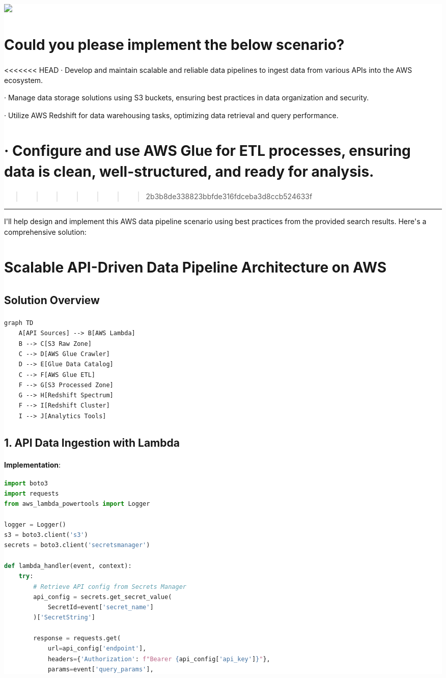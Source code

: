 <img src="https://r2cdn.perplexity.ai/pplx-full-logo-primary-dark%402x.png" class="logo" width="120"/>

# Could you please implement the below scenario?

<<<<<<< HEAD
· Develop and maintain scalable and reliable data pipelines to ingest data from various APIs into the AWS ecosystem.

· Manage data storage solutions using S3 buckets, ensuring best practices in data organization and security.

· Utilize AWS Redshift for data warehousing tasks, optimizing data retrieval and query performance.

· Configure and use AWS Glue for ETL processes, ensuring data is clean, well-structured, and ready for analysis.
=======
>>>>>>> 2b3b8de338823bbfde316fdceba3d8ccb524633f
---
I'll help design and implement this AWS data pipeline scenario using best practices from the provided search results. Here's a comprehensive solution:

# Scalable API-Driven Data Pipeline Architecture on AWS

## Solution Overview

```mermaid
graph TD
    A[API Sources] --> B[AWS Lambda]
    B --> C[S3 Raw Zone]
    C --> D[AWS Glue Crawler]
    D --> E[Glue Data Catalog]
    C --> F[AWS Glue ETL]
    F --> G[S3 Processed Zone]
    G --> H[Redshift Spectrum]
    F --> I[Redshift Cluster]
    I --> J[Analytics Tools]
```


## 1. API Data Ingestion with Lambda

**Implementation**:

```python
import boto3
import requests
from aws_lambda_powertools import Logger

logger = Logger()
s3 = boto3.client('s3')
secrets = boto3.client('secretsmanager')

def lambda_handler(event, context):
    try:
        # Retrieve API config from Secrets Manager
        api_config = secrets.get_secret_value(
            SecretId=event['secret_name']
        )['SecretString']
        
        response = requests.get(
            url=api_config['endpoint'],
            headers={'Authorization': f"Bearer {api_config['api_key']}"},
            params=event['query_params'],
```

[^1]: https://aws.amazon.com/blogs/publicsector/unlock-third-party-data-api-driven-data-pipelines-aws/
[^2]: https://cloudsecurityalliance.org/blog/2024/06/10/aws-s3-bucket-security-the-top-cspm-practices
[^3]: https://www.chaosgenius.io/blog/optimizing-redshift-performance/
[^4]: https://docs.aws.amazon.com/glue/latest/dg/components-key-concepts.html
[^5]: https://aws.amazon.com/blogs/publicsector/how-to-build-api-driven-data-pipelines-on-aws-to-unlock-third-party-data/
[^6]: https://www.youtube.com/watch?v=cbAzk9ovR9s
[^7]: https://docs.aws.amazon.com/whitepapers/latest/aws-glue-best-practices-build-efficient-data-pipeline/reference-architecture-with-the-aws-glue-product-family.html
[^8]: https://stackoverflow.com/questions/62436575/best-strategy-to-consume-large-amounts-of-third-party-api-data-using-aws
[^9]: https://docs.aws.amazon.com/whitepapers/latest/aws-glue-best-practices-build-secure-data-pipeline/building-a-reliable-data-pipeline.html
[^10]: https://www.wiz.io/academy/amazon-s3-security-best-practices
[^11]: https://aws.amazon.com/blogs/big-data/top-10-performance-tuning-techniques-for-amazon-redshift/
[^12]: https://www.missioncloud.com/blog/aws-glue-examples
[^13]: https://celerdata.com/glossary/how-to-build-an-efficient-etl-pipeline-with-aws-glue
[^14]: https://aws.amazon.com/blogs/big-data/aws-serverless-data-analytics-pipeline-reference-architecture/
[^15]: https://docs.aws.amazon.com/glue/latest/dg/aws-glue-programming-etl-connect-redshift-home.html
[^16]: https://www.pulumi.com/blog/redshift-etl-with-pulumi-and-aws-glue/
[^17]: https://docs.aws.amazon.com/prescriptive-guidance/latest/patterns/build-an-etl-service-pipeline-to-load-data-incrementally-from-amazon-s3-to-amazon-redshift-using-aws-glue.html
[^18]: https://docs.aws.amazon.com/whitepapers/latest/aws-serverless-data-analytics-pipeline/ingestion-layer-1.html
[^19]: https://aws.amazon.com/blogs/security/top-10-security-best-practices-for-securing-data-in-amazon-s3/
[^20]: https://docs.aws.amazon.com/redshift/latest/dg/c-query-performance.html
[^21]: https://rtctek.com/how-to-build-a-scalable-data-pipeline-for-big-data/
[^22]: https://docs.aws.amazon.com/AmazonS3/latest/userguide/security-best-practices.html
[^23]: https://airbyte.com/data-engineering-resources/amazon-redshift-best-practices
[^24]: https://www.cloudthat.com/resources/blog/data-preparation-and-manipulation-using-aws-glue
[^25]: https://www.cloudthat.com/resources/blog/building-scalable-and-real-time-data-pipelines-with-aws-glue-and-amazon-kinesis
[^26]: https://aws.amazon.com/s3/security/
[^27]: https://www.datacamp.com/tutorial/guide-to-data-warehousing-on-aws-with-redshift
[^28]: https://docs.aws.amazon.com/prescriptive-guidance/latest/modern-data-centric-use-cases/data-preparation-cleaning.html
[^29]: https://www.youtube.com/watch?v=JyQ9EFFR3n8
[^30]: https://aws.amazon.com/blogs/big-data/orchestrate-an-end-to-end-etl-pipeline-using-amazon-s3-aws-glue-and-amazon-redshift-serverless-with-amazon-mwaa/
[^31]: https://aws.amazon.com/blogs/big-data/amazon-redshift-data-ingestion-options/
[^32]: https://repost.aws/questions/QUKGnKlubVR2S15RMOA_8mxw/what-s-the-best-way-to-send-real-time-data-to-amazon-redshift
[^33]: https://www.astera.com/type/blog/amazon-s3-to-redshift/
[^34]: https://docs.aws.amazon.com/whitepapers/latest/building-data-lakes/data-ingestion-methods.html
[^35]: https://www.youtube.com/watch?v=z2StlYSF1aU
[^36]: https://docs.aws.amazon.com/redshift/latest/dg/c_loading-data-best-practices.html
[^37]: https://github.com/aws-samples/aws-glue-samples
[^38]: https://aws.amazon.com/blogs/big-data/get-started-with-data-integration-from-amazon-s3-to-amazon-redshift-using-aws-glue-interactive-sessions/
[^39]: https://5ly.co/blog/etl-pipeline-with-aws-glue/
[^40]: https://blog.det.life/how-to-build-a-data-pipeline-with-aws-glue-and-terraform-ac1ace165d29
[^41]: https://stackoverflow.com/questions/63599886/is-aws-lambda-preferred-over-aws-glue-job
[^42]: https://tutorialsdojo.com/batch-data-ingestion-simplified-in-aws/
[^43]: https://aws.amazon.com/awstv/watch/e03d62b97ae/
[^44]: https://aws.amazon.com/blogs/big-data/implement-column-level-encryption-to-protect-sensitive-data-in-amazon-redshift-with-aws-glue-and-aws-lambda-user-defined-functions/
[^45]: https://repost.aws/questions/QUqjkQOnUER2GOy2kjBjzpCQ/best-aws-service-to-pull-data-from-external-api
[^46]: https://towardsdatascience.com/data-pipeline-with-airflow-and-aws-tools-s3-lambda-glue-18585d269761/
[^47]: https://infofarm.be/data-ingestion-in-aws/
[^48]: https://www.linkedin.com/pulse/scaling-data-pipelines-aws-glue-apache-spark-todd-bernson-qpjze
[^49]: https://aws.amazon.com/blogs/big-data/simplify-data-ingestion-from-amazon-s3-to-amazon-redshift-using-auto-copy/
[^50]: https://www.reddit.com/r/aws/comments/pmujwh/any_good_guides_on_ingesting_data_from_a_rest_api/
[^51]: https://docs.aws.amazon.com/prescriptive-guidance/latest/patterns/deploy-an-aws-glue-job-with-an-aws-codepipeline-ci-cd-pipeline.html